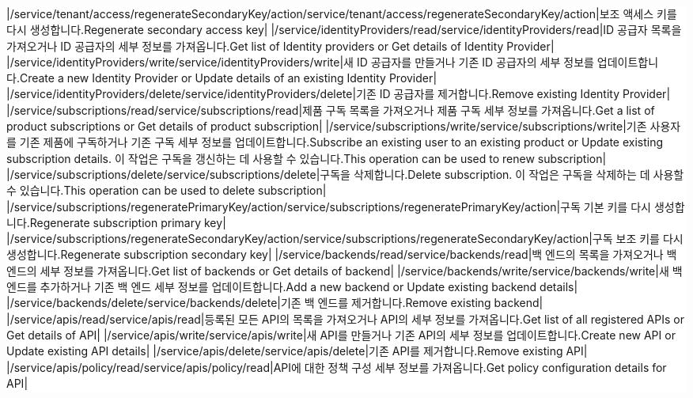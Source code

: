 |<span data-ttu-id="5f2dd-249">/service/tenant/access/regenerateSecondaryKey/action</span><span class="sxs-lookup"><span data-stu-id="5f2dd-249">/service/tenant/access/regenerateSecondaryKey/action</span></span>|<span data-ttu-id="5f2dd-250">보조 액세스 키를 다시 생성합니다.</span><span class="sxs-lookup"><span data-stu-id="5f2dd-250">Regenerate secondary access key</span></span>|
|<span data-ttu-id="5f2dd-251">/service/identityProviders/read</span><span class="sxs-lookup"><span data-stu-id="5f2dd-251">/service/identityProviders/read</span></span>|<span data-ttu-id="5f2dd-252">ID 공급자 목록을 가져오거나 ID 공급자의 세부 정보를 가져옵니다.</span><span class="sxs-lookup"><span data-stu-id="5f2dd-252">Get list of Identity providers or Get details of Identity Provider</span></span>|
|<span data-ttu-id="5f2dd-253">/service/identityProviders/write</span><span class="sxs-lookup"><span data-stu-id="5f2dd-253">/service/identityProviders/write</span></span>|<span data-ttu-id="5f2dd-254">새 ID 공급자를 만들거나 기존 ID 공급자의 세부 정보를 업데이트합니다.</span><span class="sxs-lookup"><span data-stu-id="5f2dd-254">Create a new Identity Provider or Update details of an existing Identity Provider</span></span>|
|<span data-ttu-id="5f2dd-255">/service/identityProviders/delete</span><span class="sxs-lookup"><span data-stu-id="5f2dd-255">/service/identityProviders/delete</span></span>|<span data-ttu-id="5f2dd-256">기존 ID 공급자를 제거합니다.</span><span class="sxs-lookup"><span data-stu-id="5f2dd-256">Remove existing Identity Provider</span></span>|
|<span data-ttu-id="5f2dd-257">/service/subscriptions/read</span><span class="sxs-lookup"><span data-stu-id="5f2dd-257">/service/subscriptions/read</span></span>|<span data-ttu-id="5f2dd-258">제품 구독 목록을 가져오거나 제품 구독 세부 정보를 가져옵니다.</span><span class="sxs-lookup"><span data-stu-id="5f2dd-258">Get a list of product subscriptions or Get details of product subscription</span></span>|
|<span data-ttu-id="5f2dd-259">/service/subscriptions/write</span><span class="sxs-lookup"><span data-stu-id="5f2dd-259">/service/subscriptions/write</span></span>|<span data-ttu-id="5f2dd-260">기존 사용자를 기존 제품에 구독하거나 기존 구독 세부 정보를 업데이트합니다.</span><span class="sxs-lookup"><span data-stu-id="5f2dd-260">Subscribe an existing user to an existing product or Update existing subscription details.</span></span> <span data-ttu-id="5f2dd-261">이 작업은 구독을 갱신하는 데 사용할 수 있습니다.</span><span class="sxs-lookup"><span data-stu-id="5f2dd-261">This operation can be used to renew subscription</span></span>|
|<span data-ttu-id="5f2dd-262">/service/subscriptions/delete</span><span class="sxs-lookup"><span data-stu-id="5f2dd-262">/service/subscriptions/delete</span></span>|<span data-ttu-id="5f2dd-263">구독을 삭제합니다.</span><span class="sxs-lookup"><span data-stu-id="5f2dd-263">Delete subscription.</span></span> <span data-ttu-id="5f2dd-264">이 작업은 구독을 삭제하는 데 사용할 수 있습니다.</span><span class="sxs-lookup"><span data-stu-id="5f2dd-264">This operation can be used to delete subscription</span></span>|
|<span data-ttu-id="5f2dd-265">/service/subscriptions/regeneratePrimaryKey/action</span><span class="sxs-lookup"><span data-stu-id="5f2dd-265">/service/subscriptions/regeneratePrimaryKey/action</span></span>|<span data-ttu-id="5f2dd-266">구독 기본 키를 다시 생성합니다.</span><span class="sxs-lookup"><span data-stu-id="5f2dd-266">Regenerate subscription primary key</span></span>|
|<span data-ttu-id="5f2dd-267">/service/subscriptions/regenerateSecondaryKey/action</span><span class="sxs-lookup"><span data-stu-id="5f2dd-267">/service/subscriptions/regenerateSecondaryKey/action</span></span>|<span data-ttu-id="5f2dd-268">구독 보조 키를 다시 생성합니다.</span><span class="sxs-lookup"><span data-stu-id="5f2dd-268">Regenerate subscription secondary key</span></span>|
|<span data-ttu-id="5f2dd-269">/service/backends/read</span><span class="sxs-lookup"><span data-stu-id="5f2dd-269">/service/backends/read</span></span>|<span data-ttu-id="5f2dd-270">백 엔드의 목록을 가져오거나 백 엔드의 세부 정보를 가져옵니다.</span><span class="sxs-lookup"><span data-stu-id="5f2dd-270">Get list of backends or Get details of backend</span></span>|
|<span data-ttu-id="5f2dd-271">/service/backends/write</span><span class="sxs-lookup"><span data-stu-id="5f2dd-271">/service/backends/write</span></span>|<span data-ttu-id="5f2dd-272">새 백 엔드를 추가하거나 기존 백 엔드 세부 정보를 업데이트합니다.</span><span class="sxs-lookup"><span data-stu-id="5f2dd-272">Add a new backend or Update existing backend details</span></span>|
|<span data-ttu-id="5f2dd-273">/service/backends/delete</span><span class="sxs-lookup"><span data-stu-id="5f2dd-273">/service/backends/delete</span></span>|<span data-ttu-id="5f2dd-274">기존 백 엔드를 제거합니다.</span><span class="sxs-lookup"><span data-stu-id="5f2dd-274">Remove existing backend</span></span>|
|<span data-ttu-id="5f2dd-275">/service/apis/read</span><span class="sxs-lookup"><span data-stu-id="5f2dd-275">/service/apis/read</span></span>|<span data-ttu-id="5f2dd-276">등록된 모든 API의 목록을 가져오거나 API의 세부 정보를 가져옵니다.</span><span class="sxs-lookup"><span data-stu-id="5f2dd-276">Get list of all registered APIs or Get details of API</span></span>|
|<span data-ttu-id="5f2dd-277">/service/apis/write</span><span class="sxs-lookup"><span data-stu-id="5f2dd-277">/service/apis/write</span></span>|<span data-ttu-id="5f2dd-278">새 API를 만들거나 기존 API의 세부 정보를 업데이트합니다.</span><span class="sxs-lookup"><span data-stu-id="5f2dd-278">Create new API or Update existing API details</span></span>|
|<span data-ttu-id="5f2dd-279">/service/apis/delete</span><span class="sxs-lookup"><span data-stu-id="5f2dd-279">/service/apis/delete</span></span>|<span data-ttu-id="5f2dd-280">기존 API를 제거합니다.</span><span class="sxs-lookup"><span data-stu-id="5f2dd-280">Remove existing API</span></span>|
|<span data-ttu-id="5f2dd-281">/service/apis/policy/read</span><span class="sxs-lookup"><span data-stu-id="5f2dd-281">/service/apis/policy/read</span></span>|<span data-ttu-id="5f2dd-282">API에 대한 정책 구성 세부 정보를 가져옵니다.</span><span class="sxs-lookup"><span data-stu-id="5f2dd-282">Get policy configuration details for API</span></span>|